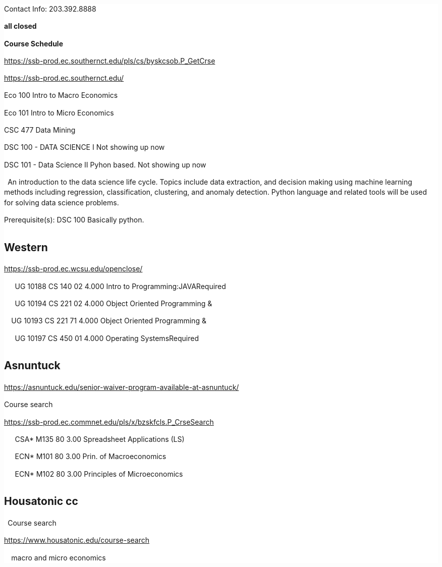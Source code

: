 Contact Info: 203.392.8888

**all closed**


**Course Schedule**

<https://ssb-prod.ec.southernct.edu/pls/cs/byskcsob.P_GetCrse>

<https://ssb-prod.ec.southernct.edu/>

Eco 100  Intro to Macro Economics

Eco 101  Intro to Micro Economics

CSC 477 Data Mining

DSC 100 - DATA SCIENCE I   Not showing up now

DSC 101 - Data Science II  Pyhon based.    Not showing up now

` `An introduction to the data science life cycle. Topics include data extraction, and decision making using machine learning methods including regression, classification, clustering, and anomaly detection. Python language and related tools will be used for solving data science problems.

Prerequisite(s): DSC 100  Basically python.



## **Western** 
<https://ssb-prod.ec.wcsu.edu/openclose/>

`	`UG	10188	CS	140	02	4.000	Intro to Programming:JAVARequired	

`	`UG	10194	CS	221	02	4.000	Object Oriented Programming & 

`  `UG	10193	CS	221	71	4.000	Object Oriented Programming & 

`   `UG	10197	CS	450	01	4.000	Operating SystemsRequired

## **Asnuntuck**
<https://asnuntuck.edu/senior-waiver-program-available-at-asnuntuck/>

Course search

<https://ssb-prod.ec.commnet.edu/pls/x/bzskfcls.P_CrseSearch>

`	`CSA\*	M135	80		3.00	Spreadsheet Applications (LS)

`	`ECN\*	M101	80	 	3.00	Prin. of Macroeconomics	

`	`ECN\*	M102	80		3.00	Principles of Microeconomics

## **Housatonic cc**
` `Course search

[](https://ssb-prod.ec.commnet.edu/pls/x/bzskfcls.P_CrseSearch) <https://www.housatonic.edu/course-search>

`  `macro and micro economics
